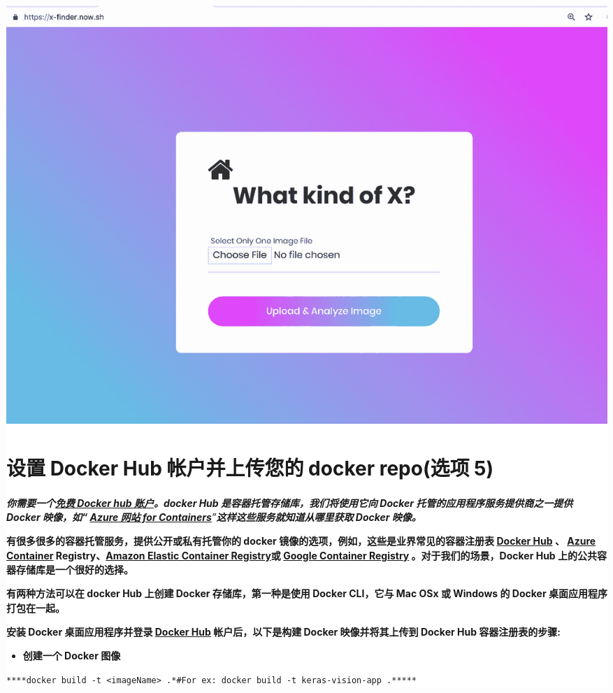 ****![](img/a31f119a6cd13ecbfd7a19d0a560a13b.png)****

# ****设置 Docker Hub 帐户并上传您的 docker repo(选项 5)****

****你需要一个[免费 Docker hub 账户](https://hub.docker.com/)。docker Hub 是容器托管存储库，我们将使用它向 Docker 托管的应用程序服务提供商之一提供 Docker 映像，如“ [***Azure 网站 for Containers***](https://azure.microsoft.com/en-au/services/app-service/containers/)***”***这样这些服务就知道从哪里获取 Docker 映像。****

****有很多很多的容器托管服务，提供公开或私有托管你的 docker 镜像的选项，例如，这些是业界常见的容器注册表 [Docker Hub](https://hub.docker.com) 、 [Azure Container](https://azure.microsoft.com/en-us/services/container-registry/) Registry、[Amazon Elastic Container Registry](https://aws.amazon.com/ecr/)或 [Google Container Registry](https://cloud.google.com/container-registry/) 。对于我们的场景，Docker Hub 上的公共容器存储库是一个很好的选择。****

****有两种方法可以在 docker Hub 上创建 Docker 存储库，第一种是使用 Docker CLI，它与 Mac OSx 或 Windows 的 Docker 桌面应用程序[](https://www.docker.com/products/docker-desktop)**打包在一起。******

******安装 Docker 桌面应用程序并登录 [**Docker Hub**](https://hub.docker.com/) 帐户后，以下是构建 Docker 映像并将其上传到 Docker Hub 容器注册表的步骤:******

*   ********创建一个 Docker 图像********

```
****docker build -t <imageName> .*#For ex: docker build -t keras-vision-app .*****
```
